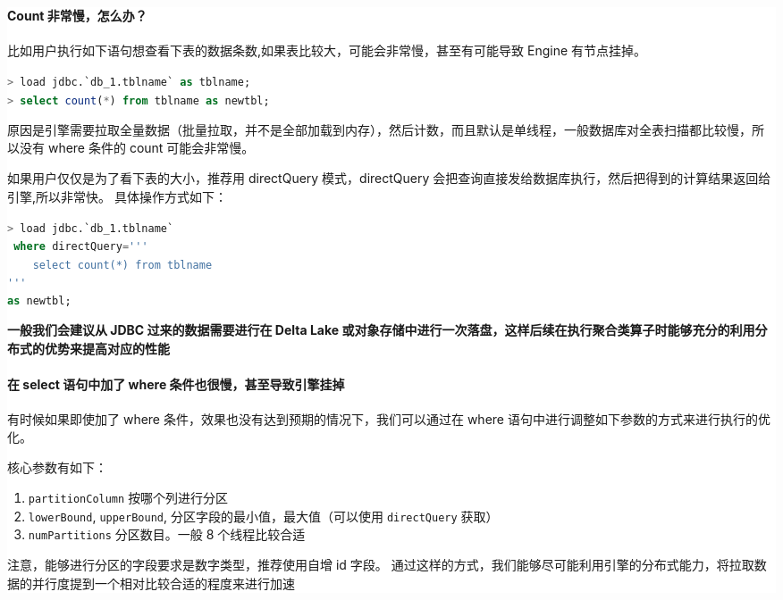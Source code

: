 #### Count 非常慢，怎么办？
比如用户执行如下语句想查看下表的数据条数,如果表比较大，可能会非常慢，甚至有可能导致 Engine 有节点挂掉。

```sql
> load jdbc.`db_1.tblname` as tblname;
> select count(*) from tblname as newtbl;
```

原因是引擎需要拉取全量数据（批量拉取，并不是全部加载到内存），然后计数，而且默认是单线程，一般数据库对全表扫描都比较慢，所以没有 where 条件的 count 可能会非常慢。

如果用户仅仅是为了看下表的大小，推荐用 directQuery 模式，directQuery 会把查询直接发给数据库执行，然后把得到的计算结果返回给引擎,所以非常快。 具体操作方式如下：

```sql
> load jdbc.`db_1.tblname`
 where directQuery='''
    select count(*) from tblname
''' 
as newtbl;
```

**一般我们会建议从 JDBC 过来的数据需要进行在 Delta Lake 或对象存储中进行一次落盘，这样后续在执行聚合类算子时能够充分的利用分布式的优势来提高对应的性能**

#### 在 select 语句中加了 where 条件也很慢，甚至导致引擎挂掉
有时候如果即使加了 where 条件，效果也没有达到预期的情况下，我们可以通过在 where 语句中进行调整如下参数的方式来进行执行的优化。

核心参数有如下：
1. `partitionColumn` 按哪个列进行分区
2. `lowerBound`, `upperBound`, 分区字段的最小值，最大值（可以使用 `directQuery` 获取）
3. `numPartitions` 分区数目。一般 8 个线程比较合适

注意，能够进行分区的字段要求是数字类型，推荐使用自增 id 字段。
通过这样的方式，我们能够尽可能利用引擎的分布式能力，将拉取数据的并行度提到一个相对比较合适的程度来进行加速





